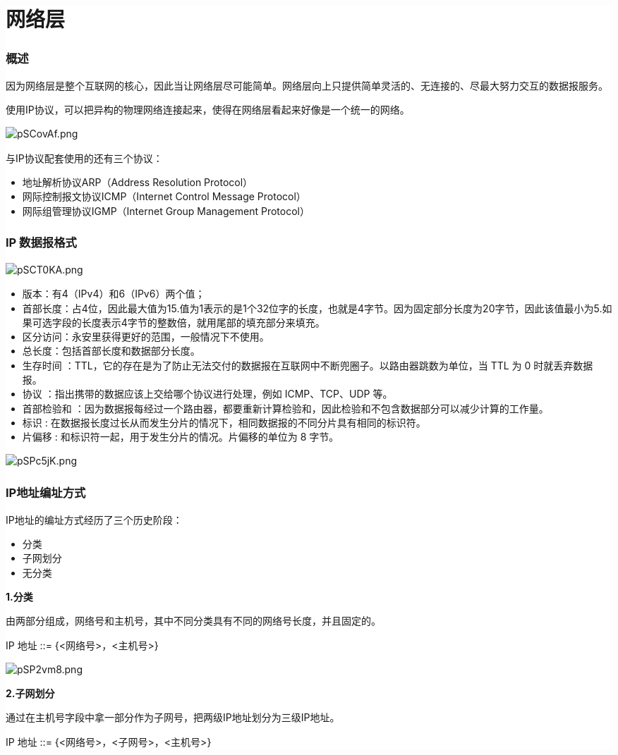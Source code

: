 # 网络层

### 概述

因为网络层是整个互联网的核心，因此当让网络层尽可能简单。网络层向上只提供简单灵活的、无连接的、尽最大努力交互的数据报服务。

使用IP协议，可以把异构的物理网络连接起来，使得在网络层看起来好像是一个统一的网络。

![pSCovAf.png](https://s1.ax1x.com/2023/01/01/pSCovAf.png)

与IP协议配套使用的还有三个协议：

- 地址解析协议ARP（Address Resolution Protocol）
- 网际控制报文协议ICMP（Internet Control Message Protocol）
- 网际组管理协议IGMP（Internet Group Management Protocol）

### IP 数据报格式

![pSCT0KA.png](https://s1.ax1x.com/2023/01/01/pSCT0KA.png)

- 版本：有4（IPv4）和6（IPv6）两个值；
- 首部长度：占4位，因此最大值为15.值为1表示的是1个32位字的长度，也就是4字节。因为固定部分长度为20字节，因此该值最小为5.如果可选字段的长度表示4字节的整数倍，就用尾部的填充部分来填充。
- 区分访问：永安里获得更好的范围，一般情况下不使用。
- 总长度：包括首部长度和数据部分长度。
- 生存时间 ：TTL，它的存在是为了防止无法交付的数据报在互联网中不断兜圈子。以路由器跳数为单位，当 TTL 为 0 时就丢弃数据报。
- 协议 ：指出携带的数据应该上交给哪个协议进行处理，例如 ICMP、TCP、UDP 等。
- 首部检验和 ：因为数据报每经过一个路由器，都要重新计算检验和，因此检验和不包含数据部分可以减少计算的工作量。
- 标识 : 在数据报长度过长从而发生分片的情况下，相同数据报的不同分片具有相同的标识符。
- 片偏移 : 和标识符一起，用于发生分片的情况。片偏移的单位为 8 字节。

![pSPc5jK.png](https://s1.ax1x.com/2023/01/02/pSPc5jK.png)


### IP地址编址方式

IP地址的编址方式经历了三个历史阶段：

- 分类
- 子网划分
- 无分类

**1.分类**

由两部分组成，网络号和主机号，其中不同分类具有不同的网络号长度，并且固定的。

IP 地址 ::= {<网络号>，<主机号>}

![pSP2vm8.png](https://s1.ax1x.com/2023/01/02/pSP2vm8.png)

**2.子网划分**

通过在主机号字段中拿一部分作为子网号，把两级IP地址划分为三级IP地址。

IP 地址 ::= {<网络号>，<子网号>，<主机号>}
